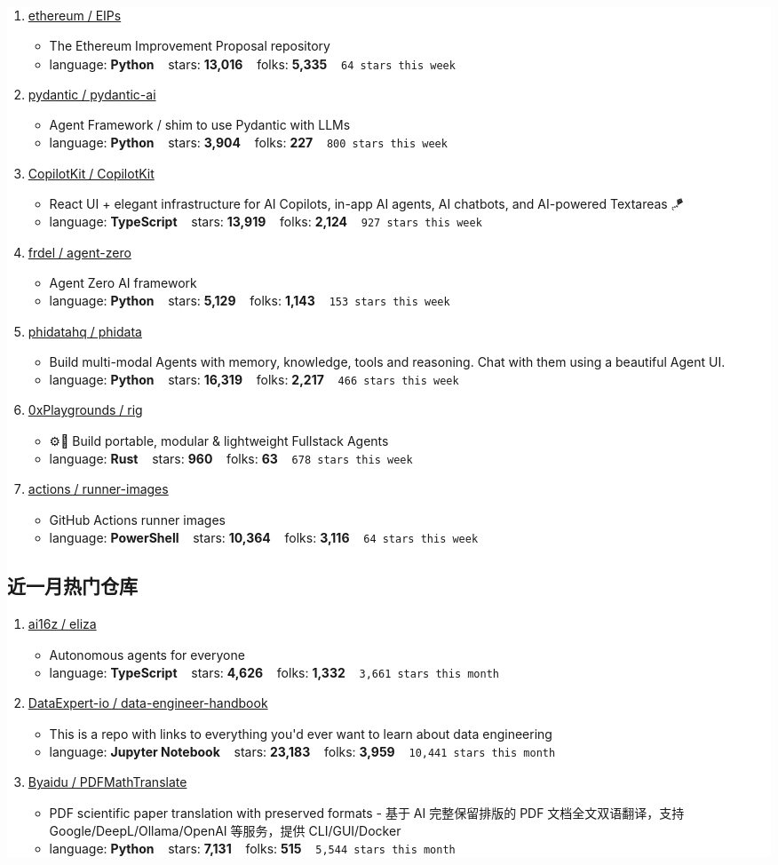 1. [ethereum / EIPs](https://github.com/ethereum/EIPs)
    - The Ethereum Improvement Proposal repository
    - language: **Python** &nbsp;&nbsp; stars: **13,016** &nbsp;&nbsp; folks: **5,335**  &nbsp;&nbsp; `64 stars this week`

1. [pydantic / pydantic-ai](https://github.com/pydantic/pydantic-ai)
    - Agent Framework / shim to use Pydantic with LLMs
    - language: **Python** &nbsp;&nbsp; stars: **3,904** &nbsp;&nbsp; folks: **227**  &nbsp;&nbsp; `800 stars this week`

1. [CopilotKit / CopilotKit](https://github.com/CopilotKit/CopilotKit)
    - React UI + elegant infrastructure for AI Copilots, in-app AI agents, AI chatbots, and AI-powered Textareas 🪁
    - language: **TypeScript** &nbsp;&nbsp; stars: **13,919** &nbsp;&nbsp; folks: **2,124**  &nbsp;&nbsp; `927 stars this week`

1. [frdel / agent-zero](https://github.com/frdel/agent-zero)
    - Agent Zero AI framework
    - language: **Python** &nbsp;&nbsp; stars: **5,129** &nbsp;&nbsp; folks: **1,143**  &nbsp;&nbsp; `153 stars this week`

1. [phidatahq / phidata](https://github.com/phidatahq/phidata)
    - Build multi-modal Agents with memory, knowledge, tools and reasoning. Chat with them using a beautiful Agent UI.
    - language: **Python** &nbsp;&nbsp; stars: **16,319** &nbsp;&nbsp; folks: **2,217**  &nbsp;&nbsp; `466 stars this week`

1. [0xPlaygrounds / rig](https://github.com/0xPlaygrounds/rig)
    - ⚙️🦀 Build portable, modular & lightweight Fullstack Agents
    - language: **Rust** &nbsp;&nbsp; stars: **960** &nbsp;&nbsp; folks: **63**  &nbsp;&nbsp; `678 stars this week`

1. [actions / runner-images](https://github.com/actions/runner-images)
    - GitHub Actions runner images
    - language: **PowerShell** &nbsp;&nbsp; stars: **10,364** &nbsp;&nbsp; folks: **3,116**  &nbsp;&nbsp; `64 stars this week`


## 近一月热门仓库

1. [ai16z / eliza](https://github.com/ai16z/eliza)
    - Autonomous agents for everyone
    - language: **TypeScript** &nbsp;&nbsp; stars: **4,626** &nbsp;&nbsp; folks: **1,332**  &nbsp;&nbsp; `3,661 stars this month`

1. [DataExpert-io / data-engineer-handbook](https://github.com/DataExpert-io/data-engineer-handbook)
    - This is a repo with links to everything you'd ever want to learn about data engineering
    - language: **Jupyter Notebook** &nbsp;&nbsp; stars: **23,183** &nbsp;&nbsp; folks: **3,959**  &nbsp;&nbsp; `10,441 stars this month`

1. [Byaidu / PDFMathTranslate](https://github.com/Byaidu/PDFMathTranslate)
    - PDF scientific paper translation with preserved formats - 基于 AI 完整保留排版的 PDF 文档全文双语翻译，支持 Google/DeepL/Ollama/OpenAI 等服务，提供 CLI/GUI/Docker
    - language: **Python** &nbsp;&nbsp; stars: **7,131** &nbsp;&nbsp; folks: **515**  &nbsp;&nbsp; `5,544 stars this month`
